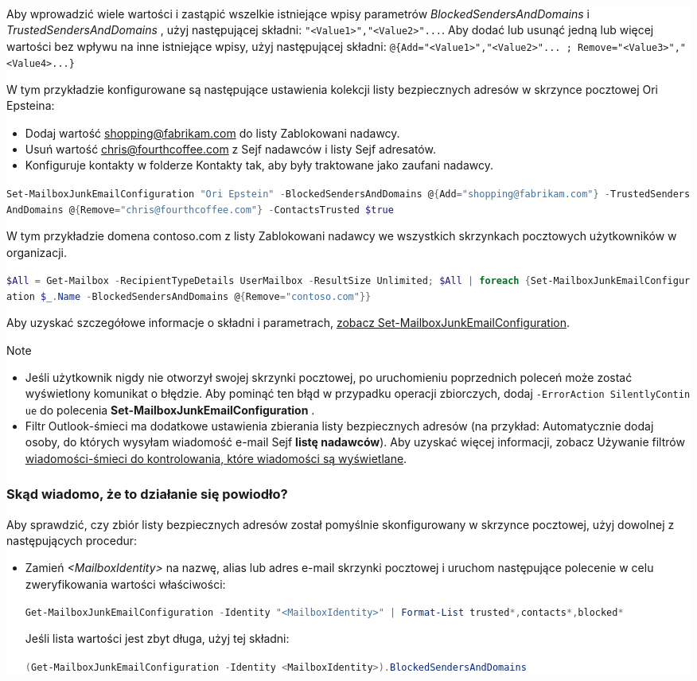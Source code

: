 Aby wprowadzić wiele wartości i zastąpić wszelkie istniejące wpisy parametrów _BlockedSendersAndDomains_ i _TrustedSendersAndDomains_ , użyj następującej składni: `"<Value1>","<Value2>"...`. Aby dodać lub usunąć jedną lub więcej wartości bez wpływu na inne istniejące wpisy, użyj następującej składni: `@{Add="<Value1>","<Value2>"... ; Remove="<Value3>","<Value4>...}`

W tym przykładzie konfigurowane są następujące ustawienia kolekcji listy bezpiecznych adresów w skrzynce pocztowej Ori Epsteina:

- Dodaj wartość shopping@fabrikam.com do listy Zablokowani nadawcy.
- Usuń wartość chris@fourthcoffee.com z Sejf nadawców i listy Sejf adresatów.
- Konfiguruje kontakty w folderze Kontakty tak, aby były traktowane jako zaufani nadawcy.

```PowerShell
Set-MailboxJunkEmailConfiguration "Ori Epstein" -BlockedSendersAndDomains @{Add="shopping@fabrikam.com"} -TrustedSendersAndDomains @{Remove="chris@fourthcoffee.com"} -ContactsTrusted $true
```

W tym przykładzie domena contoso.com z listy Zablokowani nadawcy we wszystkich skrzynkach pocztowych użytkowników w organizacji.

```PowerShell
$All = Get-Mailbox -RecipientTypeDetails UserMailbox -ResultSize Unlimited; $All | foreach {Set-MailboxJunkEmailConfiguration $_.Name -BlockedSendersAndDomains @{Remove="contoso.com"}}
```

Aby uzyskać szczegółowe informacje o składni i parametrach, [zobacz Set-MailboxJunkEmailConfiguration](/powershell/module/exchange/set-mailboxjunkemailconfiguration).

> [!NOTE]
>
> - Jeśli użytkownik nigdy nie otworzył swojej skrzynki pocztowej, po uruchomieniu poprzednich poleceń może zostać wyświetlony komunikat o błędzie. Aby pominąć ten błąd w przypadku operacji zbiorczych, dodaj `-ErrorAction SilentlyContinue` do polecenia **Set-MailboxJunkEmailConfiguration** .
> - Filtr Outlook-śmieci ma dodatkowe ustawienia zbierania listy bezpiecznych adresów (na przykład: Automatycznie dodaj osoby, do których wysyłam wiadomość e-mail Sejf **listę nadawców**). Aby uzyskać więcej informacji, zobacz Używanie filtrów [wiadomości-śmieci do kontrolowania, które wiadomości są wyświetlane](https://support.microsoft.com/office/274ae301-5db2-4aad-be21-25413cede077).

### <a name="how-do-you-know-this-worked"></a>Skąd wiadomo, że to działanie się powiodło?

Aby sprawdzić, czy zbiór listy bezpiecznych adresów został pomyślnie skonfigurowany w skrzynce pocztowej, użyj dowolnej z następujących procedur:

- Zamień _\<MailboxIdentity\>_ na nazwę, alias lub adres e-mail skrzynki pocztowej i uruchom następujące polecenie w celu zweryfikowania wartości właściwości:

  ```PowerShell
  Get-MailboxJunkEmailConfiguration -Identity "<MailboxIdentity>" | Format-List trusted*,contacts*,blocked*
  ```

  Jeśli lista wartości jest zbyt długa, użyj tej składni:

  ```PowerShell
  (Get-MailboxJunkEmailConfiguration -Identity <MailboxIdentity>).BlockedSendersAndDomains
  ```
